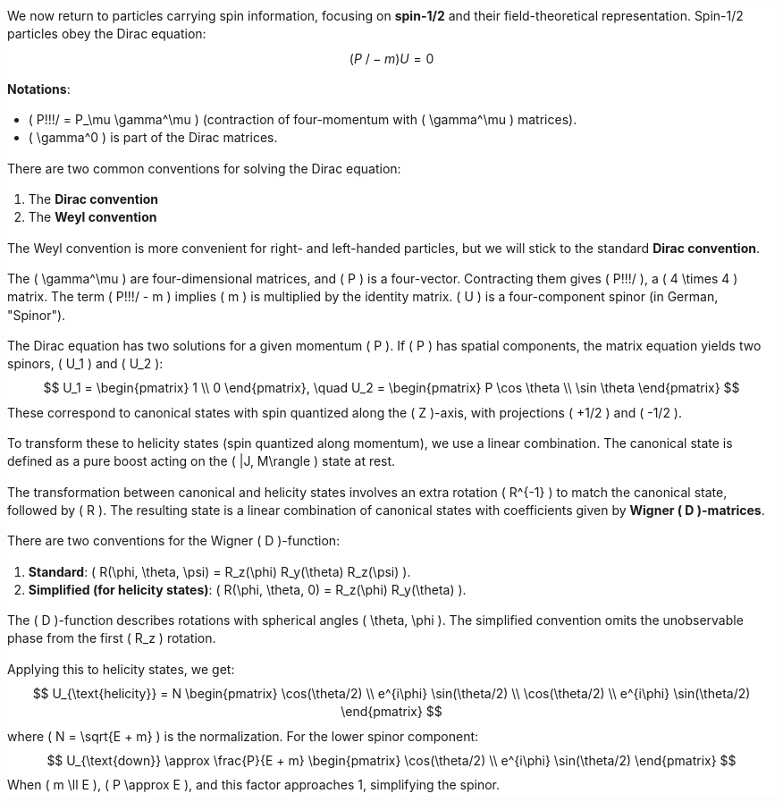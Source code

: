 We now return to particles carrying spin information, focusing on **spin-1/2** and their field-theoretical representation. Spin-1/2 particles obey the Dirac equation:
$$
(P\!\!\!/ - m)U = 0
$$

**Notations**:
- \( P\!\!\!/ = P_\mu \gamma^\mu \) (contraction of four-momentum with \( \gamma^\mu \) matrices).
- \( \gamma^0 \) is part of the Dirac matrices.

There are two common conventions for solving the Dirac equation:
1. The **Dirac convention**
2. The **Weyl convention**

The Weyl convention is more convenient for right- and left-handed particles, but we will stick to the standard **Dirac convention**.

The \( \gamma^\mu \) are four-dimensional matrices, and \( P \) is a four-vector. Contracting them gives \( P\!\!\!/ \), a \( 4 \times 4 \) matrix. The term \( P\!\!\!/ - m \) implies \( m \) is multiplied by the identity matrix. \( U \) is a four-component spinor (in German, "Spinor").

The Dirac equation has two solutions for a given momentum \( P \). If \( P \) has spatial components, the matrix equation yields two spinors, \( U_1 \) and \( U_2 \):
$$
U_1 = \begin{pmatrix} 1 \\ 0 \end{pmatrix}, \quad U_2 = \begin{pmatrix} P \cos \theta \\ \sin \theta \end{pmatrix}
$$
These correspond to canonical states with spin quantized along the \( Z \)-axis, with projections \( +1/2 \) and \( -1/2 \).

To transform these to helicity states (spin quantized along momentum), we use a linear combination. The canonical state is defined as a pure boost acting on the \( |J, M\rangle \) state at rest.

The transformation between canonical and helicity states involves an extra rotation \( R^{-1} \) to match the canonical state, followed by \( R \). The resulting state is a linear combination of canonical states with coefficients given by **Wigner \( D \)-matrices**.

There are two conventions for the Wigner \( D \)-function:
1. **Standard**: \( R(\phi, \theta, \psi) = R_z(\phi) R_y(\theta) R_z(\psi) \).
2. **Simplified (for helicity states)**: \( R(\phi, \theta, 0) = R_z(\phi) R_y(\theta) \).

The \( D \)-function describes rotations with spherical angles \( \theta, \phi \). The simplified convention omits the unobservable phase from the first \( R_z \) rotation.

Applying this to helicity states, we get:
$$
U_{\text{helicity}} = N \begin{pmatrix} \cos(\theta/2) \\ e^{i\phi} \sin(\theta/2) \\ \cos(\theta/2) \\ e^{i\phi} \sin(\theta/2) \end{pmatrix}
$$
where \( N = \sqrt{E + m} \) is the normalization. For the lower spinor component:
$$
U_{\text{down}} \approx \frac{P}{E + m} \begin{pmatrix} \cos(\theta/2) \\ e^{i\phi} \sin(\theta/2) \end{pmatrix}
$$
When \( m \ll E \), \( P \approx E \), and this factor approaches 1, simplifying the spinor.
